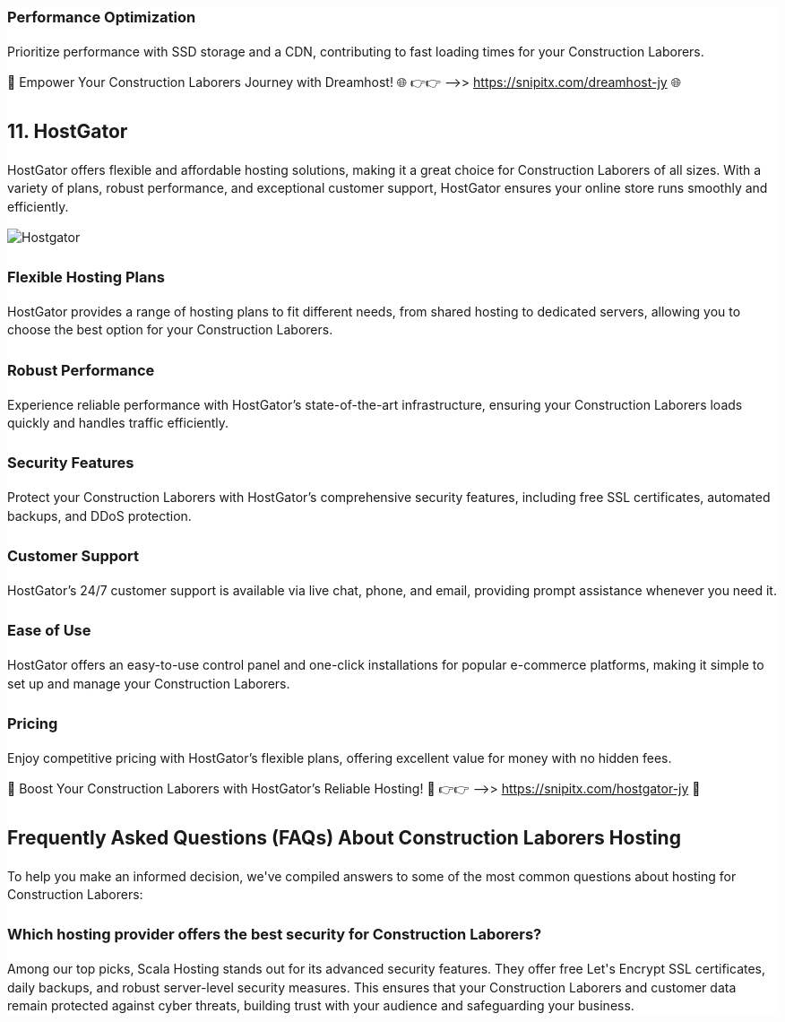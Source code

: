 ### Performance Optimization
Prioritize performance with SSD storage and a CDN, contributing to fast loading times for your Construction Laborers.

🚀 Empower Your Construction Laborers Journey with Dreamhost! 🌐
👉👉 -->> https://snipitx.com/dreamhost-jy 🌐

## 11. HostGator

HostGator offers flexible and affordable hosting solutions, making it a great choice for Construction Laborers of all sizes. With a variety of plans, robust performance, and exceptional customer support, HostGator ensures your online store runs smoothly and efficiently.

![Hostgator](https://i.imgur.com/SNC0dSu.jpeg "Hostgator Hosting")

### Flexible Hosting Plans
HostGator provides a range of hosting plans to fit different needs, from shared hosting to dedicated servers, allowing you to choose the best option for your Construction Laborers.

### Robust Performance
Experience reliable performance with HostGator’s state-of-the-art infrastructure, ensuring your Construction Laborers loads quickly and handles traffic efficiently.

### Security Features
Protect your Construction Laborers with HostGator’s comprehensive security features, including free SSL certificates, automated backups, and DDoS protection.

### Customer Support
HostGator’s 24/7 customer support is available via live chat, phone, and email, providing prompt assistance whenever you need it.

### Ease of Use
HostGator offers an easy-to-use control panel and one-click installations for popular e-commerce platforms, making it simple to set up and manage your Construction Laborers.

### Pricing
Enjoy competitive pricing with HostGator’s flexible plans, offering excellent value for money with no hidden fees.

🌟 Boost Your Construction Laborers with HostGator’s Reliable Hosting! 🚀
👉👉 -->> https://snipitx.com/hostgator-jy 🚀

## Frequently Asked Questions (FAQs) About Construction Laborers Hosting

To help you make an informed decision, we've compiled answers to some of the most common questions about hosting for Construction Laborers:

### Which hosting provider offers the best security for Construction Laborers? 
Among our top picks, Scala Hosting stands out for its advanced security features. They offer free Let's Encrypt SSL certificates, daily backups, and robust server-level security measures. This ensures that your Construction Laborers and customer data remain protected against cyber threats, building trust with your audience and safeguarding your business.
